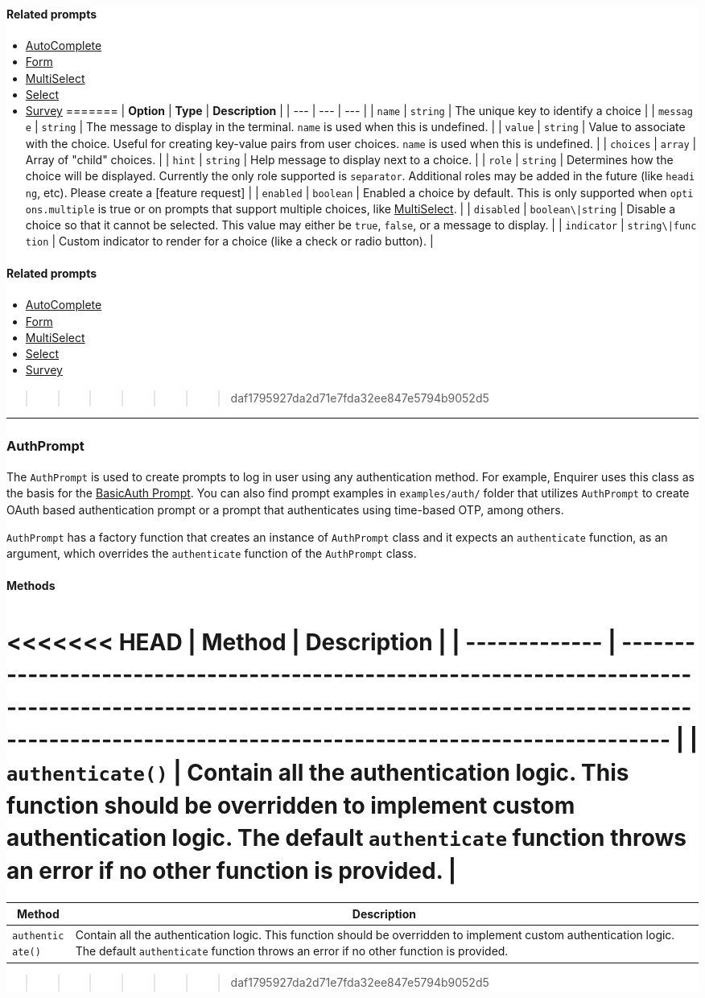 #### Related prompts

* [AutoComplete](#autocomplete-prompt)
* [Form](#form-prompt)
* [MultiSelect](#multiselect-prompt)
* [Select](#select-prompt)
* [Survey](#survey-prompt)
=======
| **Option** | **Type** | **Description** |
| --- | --- | --- |
| `name` | `string` | The unique key to identify a choice |
| `message` | `string` | The message to display in the terminal. `name` is used when this is undefined. |
| `value` | `string` | Value to associate with the choice. Useful for creating key-value pairs from user choices. `name` is used when this is undefined. |
| `choices` | `array` | Array of "child" choices. |
| `hint` | `string` | Help message to display next to a choice. |
| `role` | `string` | Determines how the choice will be displayed. Currently the only role supported is `separator`. Additional roles may be added in the future (like `heading`, etc). Please create a [feature request] |
| `enabled` | `boolean` | Enabled a choice by default. This is only supported when `options.multiple` is true or on prompts that support multiple choices, like [MultiSelect](#-multiselect). |
| `disabled` | `boolean\|string` | Disable a choice so that it cannot be selected. This value may either be `true`, `false`, or a message to display. |
| `indicator` | `string\|function` | Custom indicator to render for a choice (like a check or radio button). |

#### Related prompts

- [AutoComplete](#autocomplete-prompt)
- [Form](#form-prompt)
- [MultiSelect](#multiselect-prompt)
- [Select](#select-prompt)
- [Survey](#survey-prompt)
>>>>>>> daf1795927da2d71e7fda32ee847e5794b9052d5

***

### AuthPrompt

The `AuthPrompt` is used to create prompts to log in user using any authentication method. For example, Enquirer uses this class as the basis for the [BasicAuth Prompt](#basicauth-prompt). You can also find prompt examples in `examples/auth/` folder that utilizes `AuthPrompt` to create OAuth based authentication prompt or a prompt that authenticates using time-based OTP, among others.

`AuthPrompt` has a factory function that creates an instance of `AuthPrompt` class and it expects an `authenticate` function, as an argument, which overrides the `authenticate` function of the `AuthPrompt` class.

#### Methods

<<<<<<< HEAD
| **Method**         | **Description**                                                                                                                                                                                          |
| -------------      | -------------------------------------------------------------------------------------------------------------------------------------------------------------------------------------------------------- |
| `authenticate()`   | Contain all the authentication logic. This function should be overridden to implement custom authentication logic. The default `authenticate` function throws an error if no other function is provided. |
=======
| **Method** | **Description** |
| ---------------- | --- |
| `authenticate()` | Contain all the authentication logic. This function should be overridden to implement custom authentication logic. The default `authenticate` function throws an error if no other function is provided. |
>>>>>>> daf1795927da2d71e7fda32ee847e5794b9052d5


[issue]: https://github.com/enquirer/enquirer/issues/new
[pulls]: https://github.com/enquirer/enquirer/pulls
[jon]: https://github.com/jonschlinkert
[brian]: https://github.com/doowb
[issue]: https://github.com/enquirer/enquirer/issues/new
[pulls]: https://github.com/enquirer/enquirer/pulls
[jon]: https://github.com/jonschlinkert
[brian]: https://github.com/doowb